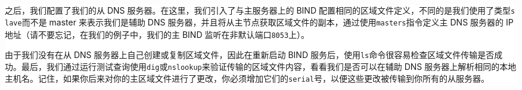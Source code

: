 之后，我们配置了我们的从 DNS 服务器。在这里，我们引入了与主服务器上的 BIND 配置相同的区域文件定义，不同的是我们使用了类型`slave`而不是 master 来表示我们是辅助 DNS 服务器，并且将从主节点获取区域文件的副本，通过使用`masters`指令定义主 DNS 服务器的 IP 地址（请不要忘记，在我们的例子中，我们的主 BIND 监听在非默认端口`8053`上）。

由于我们没有在从 DNS 服务器上自己创建或复制区域文件，因此在重新启动 BIND 服务后，使用`ls`命令很容易检查区域文件传输是否成功。最后，我们通过运行测试查询使用`dig`或`nslookup`来验证传输的区域文件内容，看看我们是否可以在辅助 DNS 服务器上解析相同的本地主机名。记住，如果你后来对你的主区域文件进行了更改，你必须增加它们的`serial`号，以便这些更改被传输到你所有的从服务器。
